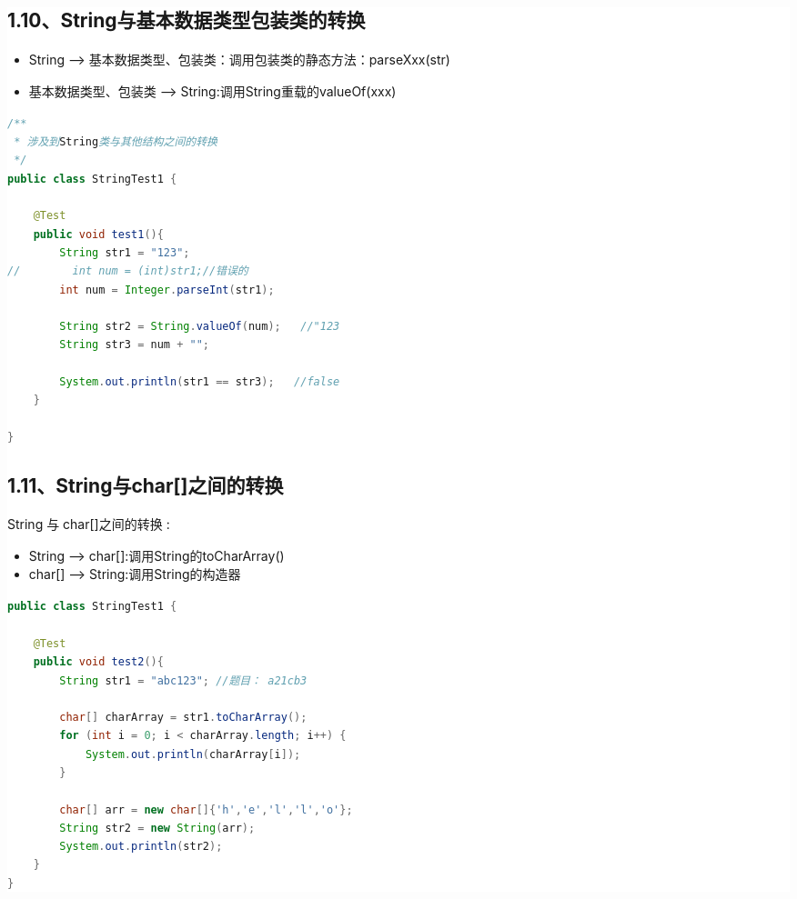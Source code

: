 ## 1.10、String与基本数据类型包装类的转换

- String --> 基本数据类型、包装类：调用包装类的静态方法：parseXxx(str)

- 基本数据类型、包装类 --> String:调用String重载的valueOf(xxx)

```java
/**
 * 涉及到String类与其他结构之间的转换
 */
public class StringTest1 {

    @Test
    public void test1(){
        String str1 = "123";
//        int num = (int)str1;//错误的
        int num = Integer.parseInt(str1);

        String str2 = String.valueOf(num);   //"123
        String str3 = num + "";

        System.out.println(str1 == str3);   //false
    }

}
```

## 1.11、String与char[]之间的转换

 String 与 char[]之间的转换 : 

- String --> char[]:调用String的toCharArray()
- char[] --> String:调用String的构造器

```java
public class StringTest1 {

    @Test
    public void test2(){
        String str1 = "abc123"; //题目： a21cb3

        char[] charArray = str1.toCharArray();
        for (int i = 0; i < charArray.length; i++) {
            System.out.println(charArray[i]);
        }

        char[] arr = new char[]{'h','e','l','l','o'};
        String str2 = new String(arr);
        System.out.println(str2);
    }
}
```
